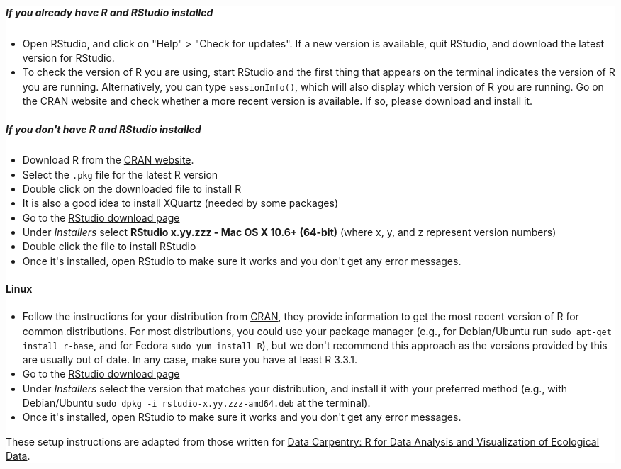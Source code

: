 ##### If you already have R and RStudio installed

* Open RStudio, and click on "Help" > "Check for updates". If a new version is
  available, quit RStudio, and download the latest version for RStudio.
* To check the version of R you are using, start RStudio and the first thing
  that appears on the terminal indicates the version of R you are running.
  Alternatively, you can type `sessionInfo()`, which will also display which
  version of R you are running. Go on the [CRAN
  website](https://cran.r-project.org/bin/macosx/) and check whether a more
  recent version is available. If so, please download and install it.

##### If you don't have R and RStudio installed

* Download R from
  the [CRAN website](http://cran.r-project.org/bin/macosx).
* Select the `.pkg` file for the latest R version
* Double click on the downloaded file to install R
* It is also a good idea to install [XQuartz](https://www.xquartz.org/) (needed
  by some packages)
* Go to the [RStudio download
  page](https://www.rstudio.com/products/rstudio/download/#download)
* Under *Installers* select **RStudio x.yy.zzz - Mac OS X 10.6+ (64-bit)**
  (where x, y, and z represent version numbers)
* Double click the file to install RStudio
* Once it's installed, open RStudio to make sure it works and you don't get any
  error messages.

#### Linux

* Follow the instructions for your distribution
  from [CRAN](https://cloud.r-project.org/bin/linux), they provide information
  to get the most recent version of R for common distributions. For most
  distributions, you could use your package manager (e.g., for Debian/Ubuntu run
  `sudo apt-get install r-base`, and for Fedora `sudo yum install R`), but we
  don't recommend this approach as the versions provided by this are
  usually out of date. In any case, make sure you have at least R 3.3.1.
* Go to the [RStudio download
  page](https://www.rstudio.com/products/rstudio/download/#download)
* Under *Installers* select the version that matches your distribution, and
  install it with your preferred method (e.g., with Debian/Ubuntu `sudo dpkg -i
  rstudio-x.yy.zzz-amd64.deb` at the terminal).
* Once it's installed, open RStudio to make sure it works and you don't get any
  error messages.

These setup instructions are adapted from those written for [Data Carpentry: R
for Data Analysis and Visualization of Ecological
Data](http://www.datacarpentry.org/R-ecology-lesson/).
